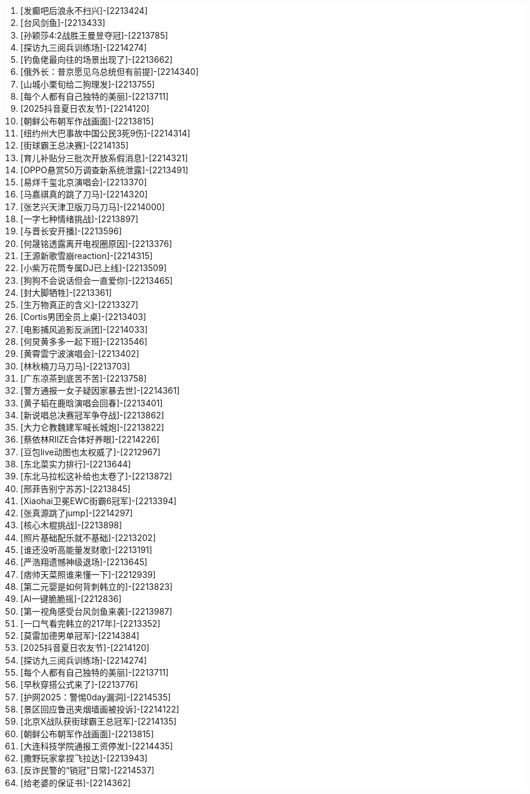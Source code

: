 1. [发癫吧后浪永不扫兴]-[2213424]
1. [台风剑鱼]-[2213433]
1. [孙颖莎4:2战胜王曼昱夺冠]-[2213785]
1. [探访九三阅兵训练场]-[2214274]
1. [钓鱼佬最向往的场景出现了]-[2213662]
1. [俄外长：普京愿见乌总统但有前提]-[2214340]
1. [山城小栗旬给二狗理发]-[2213755]
1. [每个人都有自己独特的美丽]-[2213711]
1. [2025抖音夏日农友节]-[2214120]
1. [朝鲜公布朝军作战画面]-[2213815]
1. [纽约州大巴事故中国公民3死9伤]-[2214314]
1. [街球霸王总决赛]-[2214135]
1. [育儿补贴分三批次开放系假消息]-[2214321]
1. [OPPO悬赏50万调查新系统泄露]-[2213491]
1. [易烊千玺北京演唱会]-[2213370]
1. [马嘉祺真的跳了刀马]-[2214320]
1. [张艺兴天津卫版刀马刀马]-[2214000]
1. [一字七种情绪挑战]-[2213897]
1. [与晋长安开播]-[2213596]
1. [何晟铭透露离开电视圈原因]-[2213376]
1. [王源新歌雪崩reaction]-[2214315]
1. [小紫万花筒专属DJ已上线]-[2213509]
1. [狗狗不会说话但会一直爱你]-[2213465]
1. [封大脚牺牲]-[2213361]
1. [生万物真正的含义]-[2213327]
1. [Cortis男团全员上桌]-[2213403]
1. [电影捕风追影反派团]-[2214033]
1. [何炅黄多多一起下班]-[2213546]
1. [黄霄雲宁波演唱会]-[2213402]
1. [林秋楠刀马刀马]-[2213703]
1. [广东凉茶到底苦不苦]-[2213758]
1. [警方通报一女子疑因家暴去世]-[2214361]
1. [黄子韬在鹿晗演唱会回春]-[2213401]
1. [新说唱总决赛冠军争夺战]-[2213862]
1. [大力仑教魏建军喊长城炮]-[2213822]
1. [蔡依林RIIZE合体好养眼]-[2214226]
1. [豆包live动图也太权威了]-[2212967]
1. [东北菜实力排行]-[2213644]
1. [东北马拉松这补给也太卷了]-[2213872]
1. [邢菲告别宁苏苏]-[2213845]
1. [Xiaohai卫冕EWC街霸6冠军]-[2213394]
1. [张真源跳了jump]-[2214297]
1. [核心木棍挑战]-[2213898]
1. [照片基础配乐就不基础]-[2213202]
1. [谁还没听高能量发财歌]-[2213191]
1. [严浩翔遗憾神级退场]-[2213645]
1. [痞帅天菜照谁来懂一下]-[2212939]
1. [第二元婴是如何背刺韩立的]-[2213823]
1. [AI一键脆脆摇]-[2212836]
1. [第一视角感受台风剑鱼来袭]-[2213987]
1. [一口气看完韩立的217年]-[2213352]
1. [莫雷加德男单冠军]-[2214384]
1. [2025抖音夏日农友节]-[2214120]
1. [探访九三阅兵训练场]-[2214274]
1. [每个人都有自己独特的美丽]-[2213711]
1. [早秋穿搭公式来了]-[2213776]
1. [护网2025：警惕0day漏洞]-[2214535]
1. [景区回应鲁迅夹烟墙画被投诉]-[2214122]
1. [北京X战队获街球霸王总冠军]-[2214135]
1. [朝鲜公布朝军作战画面]-[2213815]
1. [大连科技学院通报工资停发]-[2214435]
1. [撒野玩家拿捏飞拉达]-[2213943]
1. [反诈民警的“销冠”日常]-[2214537]
1. [给老婆的保证书]-[2214362]